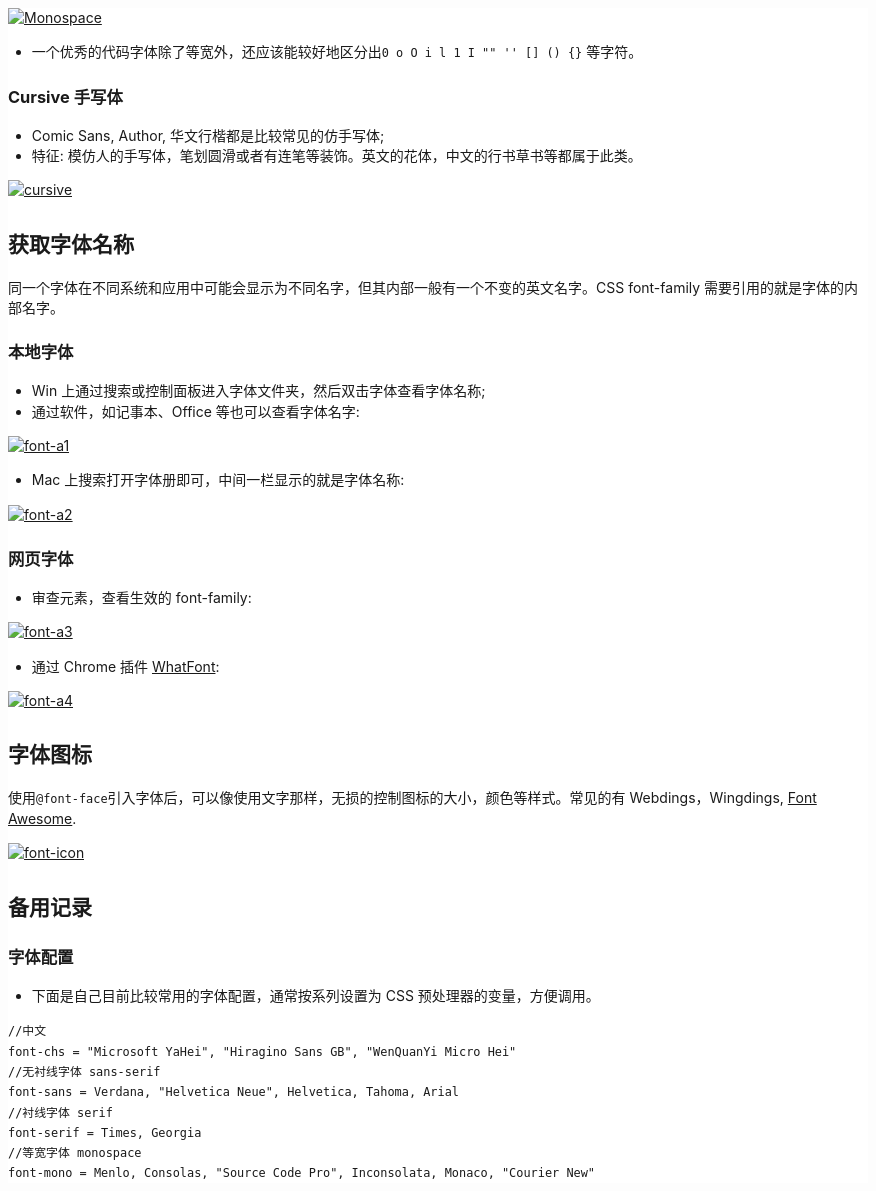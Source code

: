 [![Monospace](http://moxfive.xyz/resources/Monospace.png)](http://moxfive.xyz/resources/Monospace.png)

- 一个优秀的代码字体除了等宽外，还应该能较好地区分出`0 o O i l 1 I "" '' [] () {}` 等字符。

### Cursive 手写体

- Comic Sans, Author, 华文行楷都是比较常见的仿手写体;
- 特征: 模仿人的手写体，笔划圆滑或者有连笔等装饰。英文的花体，中文的行书草书等都属于此类。

[![cursive](http://moxfive.xyz/resources/cursive.png)](http://moxfive.xyz/resources/cursive.png)

## 获取字体名称

同一个字体在不同系统和应用中可能会显示为不同名字，但其内部一般有一个不变的英文名字。CSS font-family 需要引用的就是字体的内部名字。

### 本地字体

- Win 上通过搜索或控制面板进入字体文件夹，然后双击字体查看字体名称;
- 通过软件，如记事本、Office 等也可以查看字体名字:

[![font-a1](http://moxfive.xyz/resources/font-a1.png)](http://moxfive.xyz/resources/font-a1.png)

- Mac 上搜索打开字体册即可，中间一栏显示的就是字体名称:

[![font-a2](http://moxfive.xyz/resources/font-a2.png)](http://moxfive.xyz/resources/font-a2.png)

### 网页字体

- 审查元素，查看生效的 font-family:

[![font-a3](http://moxfive.xyz/resources/font-a3.png)](http://moxfive.xyz/resources/font-a3.png)

- 通过 Chrome 插件 [WhatFont](http://chengyinliu.com/whatfont.html):

[![font-a4](http://moxfive.xyz/resources/font-a4.png)](http://moxfive.xyz/resources/font-a4.png)

## 字体图标

使用`@font-face`引入字体后，可以像使用文字那样，无损的控制图标的大小，颜色等样式。常见的有 Webdings，Wingdings, [Font Awesome](http://fontawesome.io/).

[![font-icon](http://moxfive.xyz/resources/font-icon.png)](http://moxfive.xyz/resources/font-icon.png)

## 备用记录

### 字体配置

- 下面是自己目前比较常用的字体配置，通常按系列设置为 CSS 预处理器的变量，方便调用。

```
//中文
font-chs = "Microsoft YaHei", "Hiragino Sans GB", "WenQuanYi Micro Hei"
//无衬线字体 sans-serif
font-sans = Verdana, "Helvetica Neue", Helvetica, Tahoma, Arial
//衬线字体 serif
font-serif = Times, Georgia
//等宽字体 monospace
font-mono = Menlo, Consolas, "Source Code Pro", Inconsolata, Monaco, "Courier New"

```
